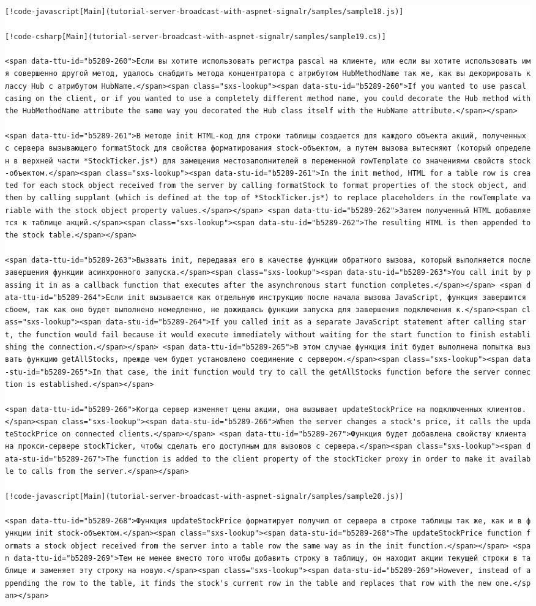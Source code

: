     [!code-javascript[Main](tutorial-server-broadcast-with-aspnet-signalr/samples/sample18.js)]

    [!code-csharp[Main](tutorial-server-broadcast-with-aspnet-signalr/samples/sample19.cs)]

    <span data-ttu-id="b5289-260">Если вы хотите использовать регистра pascal на клиенте, или если вы хотите использовать имя совершенно другой метод, удалось снабдить метода концентратора с атрибутом HubMethodName так же, как вы декорировать классу Hub с атрибутом HubName.</span><span class="sxs-lookup"><span data-stu-id="b5289-260">If you wanted to use pascal casing on the client, or if you wanted to use a completely different method name, you could decorate the Hub method with the HubMethodName attribute the same way you decorated the Hub class itself with the HubName attribute.</span></span>

    <span data-ttu-id="b5289-261">В методе init HTML-код для строки таблицы создается для каждого объекта акций, полученных с сервера вызывающего formatStock для свойства форматирования stock-объектом, а путем вызова вытесняют (который определен в верхней части *StockTicker.js*) для замещения местозаполнителей в переменной rowTemplate со значениями свойств stock-объектом.</span><span class="sxs-lookup"><span data-stu-id="b5289-261">In the init method, HTML for a table row is created for each stock object received from the server by calling formatStock to format properties of the stock object, and then by calling supplant (which is defined at the top of *StockTicker.js*) to replace placeholders in the rowTemplate variable with the stock object property values.</span></span> <span data-ttu-id="b5289-262">Затем полученный HTML добавляется к таблице акций.</span><span class="sxs-lookup"><span data-stu-id="b5289-262">The resulting HTML is then appended to the stock table.</span></span>

    <span data-ttu-id="b5289-263">Вызвать init, передавая его в качестве функции обратного вызова, который выполняется после завершения функции асинхронного запуска.</span><span class="sxs-lookup"><span data-stu-id="b5289-263">You call init by passing it in as a callback function that executes after the asynchronous start function completes.</span></span> <span data-ttu-id="b5289-264">Если init вызывается как отдельную инструкцию после начала вызова JavaScript, функция завершится сбоем, так как оно будет выполнено немедленно, не дожидаясь функции запуска для завершения подключения к.</span><span class="sxs-lookup"><span data-stu-id="b5289-264">If you called init as a separate JavaScript statement after calling start, the function would fail because it would execute immediately without waiting for the start function to finish establishing the connection.</span></span> <span data-ttu-id="b5289-265">В этом случае функция init будет выполнена попытка вызвать функцию getAllStocks, прежде чем будет установлено соединение с сервером.</span><span class="sxs-lookup"><span data-stu-id="b5289-265">In that case, the init function would try to call the getAllStocks function before the server connection is established.</span></span>

    <span data-ttu-id="b5289-266">Когда сервер изменяет цены акции, она вызывает updateStockPrice на подключенных клиентов.</span><span class="sxs-lookup"><span data-stu-id="b5289-266">When the server changes a stock's price, it calls the updateStockPrice on connected clients.</span></span> <span data-ttu-id="b5289-267">Функция будет добавлена свойству клиента на прокси-сервере stockTicker, чтобы сделать его доступным для вызовов с сервера.</span><span class="sxs-lookup"><span data-stu-id="b5289-267">The function is added to the client property of the stockTicker proxy in order to make it available to calls from the server.</span></span>

    [!code-javascript[Main](tutorial-server-broadcast-with-aspnet-signalr/samples/sample20.js)]

    <span data-ttu-id="b5289-268">Функция updateStockPrice форматирует получил от сервера в строке таблицы так же, как и в функции init stock-объектом.</span><span class="sxs-lookup"><span data-stu-id="b5289-268">The updateStockPrice function formats a stock object received from the server into a table row the same way as in the init function.</span></span> <span data-ttu-id="b5289-269">Тем не менее вместо того чтобы добавить строку в таблицу, он находит акции текущей строки в таблице и заменяет эту строку на новую.</span><span class="sxs-lookup"><span data-stu-id="b5289-269">However, instead of appending the row to the table, it finds the stock's current row in the table and replaces that row with the new one.</span></span>

